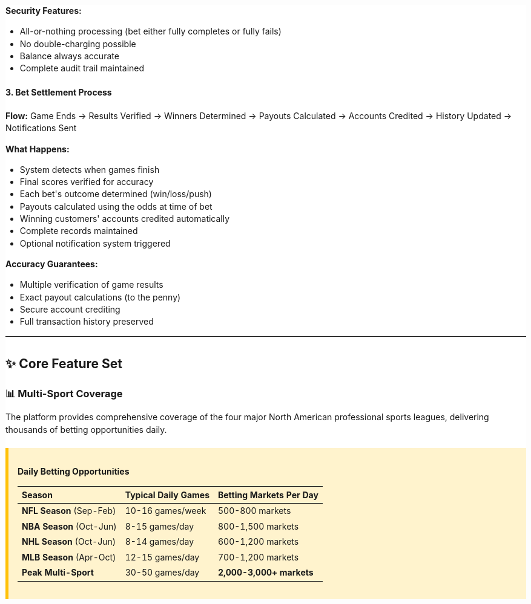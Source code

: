 **Security Features:**
- All-or-nothing processing (bet either fully completes or fully fails)
- No double-charging possible
- Balance always accurate
- Complete audit trail maintained

#### 3. Bet Settlement Process

**Flow:** Game Ends → Results Verified → Winners Determined → Payouts Calculated → Accounts Credited → History Updated → Notifications Sent

**What Happens:**
- System detects when games finish
- Final scores verified for accuracy
- Each bet's outcome determined (win/loss/push)
- Payouts calculated using the odds at time of bet
- Winning customers' accounts credited automatically
- Complete records maintained
- Optional notification system triggered

**Accuracy Guarantees:**
- Multiple verification of game results
- Exact payout calculations (to the penny)
- Secure account crediting
- Full transaction history preserved

<div style="page-break-after: always;"></div>

---

## ✨ Core Feature Set

### 📊 Multi-Sport Coverage

The platform provides comprehensive coverage of the four major North American professional sports leagues, delivering thousands of betting opportunities daily.

<div style="background-color: #fff3cd; padding: 15px; border-left: 5px solid #ffc107; margin: 20px 0;">

**Daily Betting Opportunities**

| Season | Typical Daily Games | Betting Markets Per Day |
|:-------|:--------------------|:------------------------|
| **NFL Season** (Sep-Feb) | 10-16 games/week | 500-800 markets |
| **NBA Season** (Oct-Jun) | 8-15 games/day | 800-1,500 markets |
| **NHL Season** (Oct-Jun) | 8-14 games/day | 600-1,200 markets |
| **MLB Season** (Apr-Oct) | 12-15 games/day | 700-1,200 markets |
| **Peak Multi-Sport** | 30-50 games/day | **2,000-3,000+ markets** |

</div>

